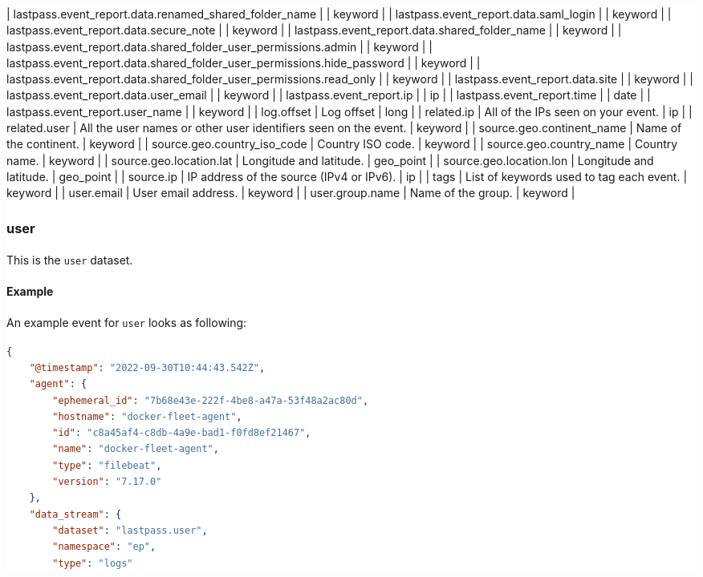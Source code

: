 | lastpass.event_report.data.renamed_shared_folder_name |  | keyword |
| lastpass.event_report.data.saml_login |  | keyword |
| lastpass.event_report.data.secure_note |  | keyword |
| lastpass.event_report.data.shared_folder_name |  | keyword |
| lastpass.event_report.data.shared_folder_user_permissions.admin |  | keyword |
| lastpass.event_report.data.shared_folder_user_permissions.hide_password |  | keyword |
| lastpass.event_report.data.shared_folder_user_permissions.read_only |  | keyword |
| lastpass.event_report.data.site |  | keyword |
| lastpass.event_report.data.user_email |  | keyword |
| lastpass.event_report.ip |  | ip |
| lastpass.event_report.time |  | date |
| lastpass.event_report.user_name |  | keyword |
| log.offset | Log offset | long |
| related.ip | All of the IPs seen on your event. | ip |
| related.user | All the user names or other user identifiers seen on the event. | keyword |
| source.geo.continent_name | Name of the continent. | keyword |
| source.geo.country_iso_code | Country ISO code. | keyword |
| source.geo.country_name | Country name. | keyword |
| source.geo.location.lat | Longitude and latitude. | geo_point |
| source.geo.location.lon | Longitude and latitude. | geo_point |
| source.ip | IP address of the source (IPv4 or IPv6). | ip |
| tags | List of keywords used to tag each event. | keyword |
| user.email | User email address. | keyword |
| user.group.name | Name of the group. | keyword |


### user

This is the `user` dataset.

#### Example

An example event for `user` looks as following:

```json
{
    "@timestamp": "2022-09-30T10:44:43.542Z",
    "agent": {
        "ephemeral_id": "7b68e43e-222f-4be8-a47a-53f48a2ac80d",
        "hostname": "docker-fleet-agent",
        "id": "c8a45af4-c8db-4a9e-bad1-f0fd8ef21467",
        "name": "docker-fleet-agent",
        "type": "filebeat",
        "version": "7.17.0"
    },
    "data_stream": {
        "dataset": "lastpass.user",
        "namespace": "ep",
        "type": "logs"
```